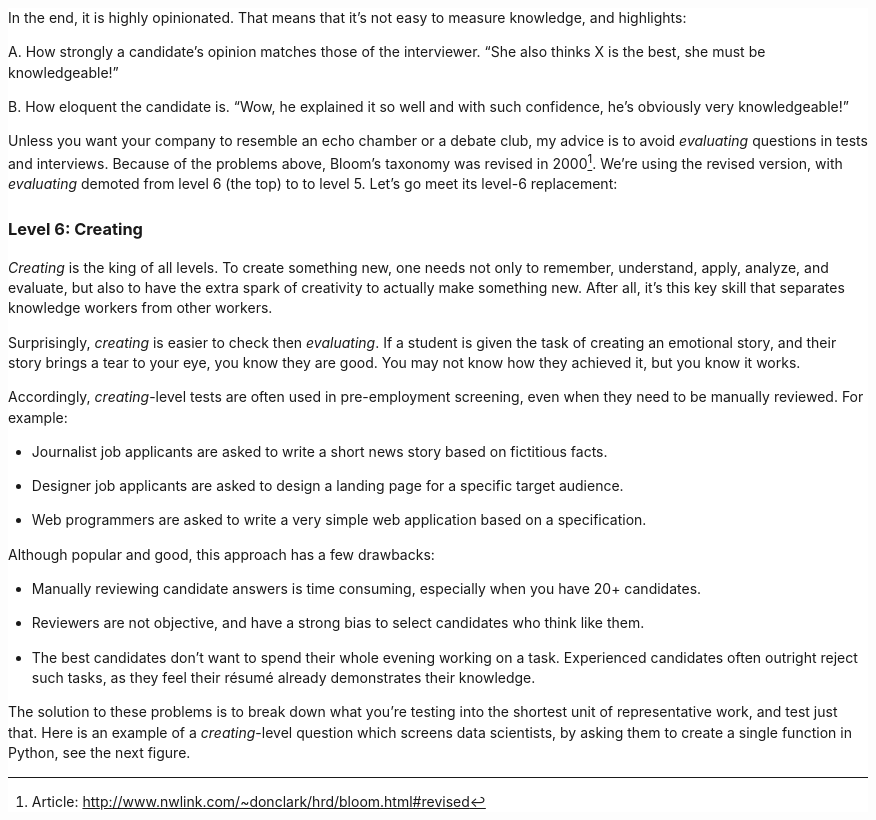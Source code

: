 In the end, it is highly opinionated. That means that it’s not easy to measure knowledge, and highlights:

A.  How strongly a candidate’s opinion matches those of the interviewer. “She also thinks X is the best, she must be knowledgeable!”

B.  How eloquent the candidate is. “Wow, he explained it so well and with such confidence, he’s obviously very knowledgeable!”

Unless you want your company to resemble an echo chamber or a debate club, my advice is to avoid *evaluating* questions in tests and interviews. Because of the problems above, Bloom’s taxonomy was revised in 2000[^bloom-revised]. We’re using the revised version, with *evaluating* demoted from level 6 (the top) to to level 5. Let’s go meet its level-6 replacement:

[^bloom-revised]: Article: <http://www.nwlink.com/~donclark/hrd/bloom.html#revised>

### Level 6: Creating

*Creating* is the king of all levels. To create something new, one needs not only to remember, understand, apply, analyze, and evaluate, but also to have the extra spark of creativity to actually make something new. After all, it’s this key skill that separates knowledge workers from other workers.

Surprisingly, *creating* is easier to check then *evaluating*. If a student is given the task of creating an emotional story, and their story brings a tear to your eye, you know they are good. You may not know how they achieved it, but you know it works.

Accordingly, *creating*-level tests are often used in pre-employment screening, even when they need to be manually reviewed. For example:

-   Journalist job applicants are asked to write a short news story based on fictitious facts.

-   Designer job applicants are asked to design a landing page for a specific target audience.

-   Web programmers are asked to write a very simple web application based on a specification.

Although popular and good, this approach has a few drawbacks:

-   Manually reviewing candidate answers is time consuming, especially when you have 20+ candidates.

-   Reviewers are not objective, and have a strong bias to select candidates who think like them.

-   The best candidates don’t want to spend their whole evening working on a task. Experienced candidates often outright reject such tasks, as they feel their résumé already demonstrates their knowledge.

The solution to these problems is to break down what you’re testing into the shortest unit of representative work, and test just that. Here is an example of a *creating*-level question which screens data scientists, by asking them to create a single function in Python, see the next figure.


[^norm-dist]: Wikipedia: <https://en.wikipedia.org/wiki/Normal_distribution>
[^google-chance]: Quartz article: <https://qz.com/285001/heres-why-you-only-have-a-0-2-chance-of-getting-hired-at-google/>
[^largest-employers]: Wikipedia: <https://en.wikipedia.org/wiki/List\_of\_largest\_employers\_in\_the\_United\_States>
[^bu-research]: Boston University: <https://www.bu.edu/today/2014/bu-research-riddle-reveals-the-depth-of-gender-bias/>
[^video-dolls]: Youtube: <https://www.youtube.com/watch?v=WG7U1QsUd1g>
[^ironic-process]: Wikipedia: <https://en.wikipedia.org/wiki/Ironic_process_theory>
[^time-machine]: Unless you have a time machine, in which case please contact me in my youth to tell me future stock prices.
[^quote-dogs]: Quote: <https://www.goodreads.com/quotes/29535-you-can-judge-a-man-s-true-character-by-the-way>
[^hitler-photo]: Wikimedia: <https://commons.wikimedia.org/wiki/File:Bundesarchiv_B_145_Bild-F051673-0059,_Adolf_Hitler_und_Eva_Braun_auf_dem_Berghof.jpg> 
[^animal-welfare]: Wikipedia: <https://en.wikipedia.org/wiki/Animal_welfare_in_Nazi_Germany> 
[^hitler-vegetarian]: Wikipedia: <https://en.wikipedia.org/wiki/Adolf\_Hitler\_and\_vegetarianism>
[^eva-suicide]: Wikipedia: <https://en.wikipedia.org/wiki/Eva_Braun#Marriage_and_suicide>
[^us-pets]: Wikipedia: <https://en.wikipedia.org/wiki/United_States_presidential_pets>
[^not-married]: Quora: <https://www.quora.com/Has-there-ever-been-a-U-S-president-who-was-not-married>
[^religious-affiliations]: Wikipedia: <https://en.wikipedia.org/wiki/Religious_affiliations_of_Presidents_of_the_United_States>
[^book-einstein]: Book by Walter Isaacson: *Einstein: His Life and Universe*
[^first-impression]: Paper: <https://www.researchgate.net/publication/313878823_The_importance_of_first_impressions_in_a_job_interview>
[^reliability]: Wikipedia: <https://en.wikipedia.org/wiki/Reliability_(statistics)>
[^barnum-effect]: Wikipedia: <https://en.wikipedia.org/wiki/Barnum_effect>
[^fortune-500]: The Myers-Briggs Company: <https://www.themyersbriggs.com/en-US/Products%20and%20Services/Myers-Briggs>
[^16personalities]: 16personalities: <https://www.16personalities.com/personality-types>
[^personality-popular]: Psychometric Success: <http://www.psychometric-success.com/personality-tests/personality-tests-popular-tests.htm>
[^measuring-mbti]: Article: <http://www.indiana.edu/~jobtalk/Articles/develop/mbti.pdf>
[^mysterious-popularity]: Article: <https://www.forbes.com/sites/toddessig/2014/09/29/the-mysterious-popularity-of-the-meaningless-myers-briggs-mbti/>
[^mb-useless]: Article: <https://op-talk.blogs.nytimes.com/2014/07/18/why-myers-briggs-is-totally-useless-but-wildly-popular/>
[^disc]: RMi: <https://www.rmiexecutivesearch.com/disc-assessment>
[^ipsative]: Wikipedia: <https://en.wikipedia.org/wiki/Ipsative>
[^people-success]: People Success: <http://www.peoplesuccess.co.uk/behavioural-style/validity/>
[^disc-analysis]: Presentation: <http://www.amazureconsulting.com/wp-content/uploads/2016/07/DISCPastAndPresentAndWilliamMarston.pdf>
[^big-five]: Wikipedia: <https://en.wikipedia.org/wiki/Big_Five_personality_traits>
[^morgeson]: Morgeson et al. (2007): <https://pdfs.semanticscholar.org/0fc2/97c288263c1a4d0e1e1119668563274d242e.pdf>
[^predictive-validity]: Wikipedia: <https://en.wikipedia.org/wiki/Predictive_validity>
[^schmid-hunter]: Schmid and Hunter (1998): <http://citeseerx.ist.psu.edu/viewdoc/download?doi=10.1.1.172.1733&rep=rep1&type=pdf>
[^bbc-graphology]: BBC article: <http://www.bbc.com/capital/story/20171025-the-peculiar-psychoanalysis-of-job-hiring>
[^wiki-graphology]: Wikipedia: <https://en.wikipedia.org/wiki/Graphology>
[^ipac-point]: IPAC presentation: <http://www.ipacweb.org/Resources/Documents/conf13/white.pdf>
[^gov-point]: Section from OPM.gov: <https://tldrify.com/pgu>
[^ksa]: Wikipedia: <https://en.wikipedia.org/wiki/Knowledge,_Skills,_and_Abilities>
[^blooms-taxonomy]: Wikipedia: <https://en.wikipedia.org/wiki/Bloom%27s_taxonomy>
[^bluetooth-earbud]: Bluetooth Earbud on Amazon: [*http://a.co/fxz9Wbm*
[^google-npr]: As of 2017, the first answer on Google was: <https://www.npr.org/templates/story/story.php?storyId=5653191>
[^big-dipper]: Wikipedia: <https://en.wikipedia.org/wiki/Big_Dipper>
[^ursa-minor]: Wikipedia: <https://en.wikipedia.org/wiki/Ursa_Minor>
[^night-sky]: Credits: <https://www.flickr.com/photos/50428479@N06/>
[^doppler-example]: Wikipedia: <https://en.wikipedia.org/wiki/Doppler_spectroscopy#Example>
[^testdome-inspector]: TestDome: <https://www.testdome.com/questions/html-css/inspector/17629>
[^unit-testing]: Wikipedia: <https://en.wikipedia.org/wiki/Unit_testing>
[^testdome-marketing-costs]: TestDome: <https://www.testdome.com/questions/data-science/marketing-costs/11855>
[^are]: Wikipedia: <https://en.wikipedia.org/wiki/Architect_Registration_Examination#ARE_4.0>
[^profit-employee]: TestDome: <https://www.testdome.com/questions/numerical-reasoning/profit-per-employee/10960>
[^theme-header]: TestDome: <https://www.testdome.com/questions/wordpress/theme-header/11688>
[^call-recorder]: Ecamm Call Recorder: <https://www.ecamm.com/mac/callrecorder/>
[^four-hour]: Book: <https://www.amazon.com/4-Hour-Workweek-Escape-Live-Anywhere/dp/0307465357>
[^pdca]: Also known as PDCA cycle: <https://en.wikipedia.org/wiki/PDCA>
[^amihanovic]: Photo: <http://os-amihanovic-sb.skole.hr/upload/os-amihanovic-sb/images/multistatic/24/Image/1.jpg>
[^cro-wage]: Paper (Croatian): <http://www.hde.hr/sadrzaj.aspx?Podrucje=171>
[^eu-wage]: Wikipedia: <https://en.wikipedia.org/wiki/List_of_European_countries_by_average_wage>
[^telecommuting]: Global Workplace Analytics: <http://globalworkplaceanalytics.com/telecommuting-statistics>
[^freelancing]: Upwork study: <https://www.upwork.com/i/freelancing-in-america/2016/>
[^mooc]: Article: <https://www.class-central.com/report/mooc-stats-2017/>
[^kaggle]: Mashable: <https://mashable.com/2017/07/28/16-year-old-ai-genius/>
[^joel-high-notes]: Article: <https://www.joelonsoftware.com/2005/07/25/hitting-the-high-notes/>
[^imranontech]: Blog post: <https://imranontech.com/2007/01/24/using-fizzbuzz-to-find-developers-who-grok-coding/>
[^fizz-buzz]: C2 wiki: <http://wiki.c2.com/?FizzBuzzTest>
[^headless-chrome]: Google: <https://developers.google.com/web/updates/2017/04/headless-chrome>
[^big-o]: Wikipedia: <https://rob-bell.net/2009/06/a-beginners-guide-to-big-o-notation/>
[^common-o]: Wikipedia: <https://en.wikipedia.org/wiki/Big_O_notation#Orders_of_common_functions>
[^binary-search]: TestDome: <https://www.testdome.com/questions/c-sharp/binary-search-tree/12976>
[^loc]: Wikipedia: <https://en.wikipedia.org/wiki/Source_lines_of_code>
[^gzip]: Wikipedia: <https://en.wikipedia.org/wiki/Gzip>
[^benchmarksgame]: Benchmarks Game: <https://benchmarksgame-team.pages.debian.net/benchmarksgame/how-programs-are-measured.html#source-code>
[^alerts]: Google Alerts: <https://www.google.com/alerts>
[^proctoring]: Wikipedia: <https://en.wikipedia.org/wiki/Proctor#Online_Proctoring>